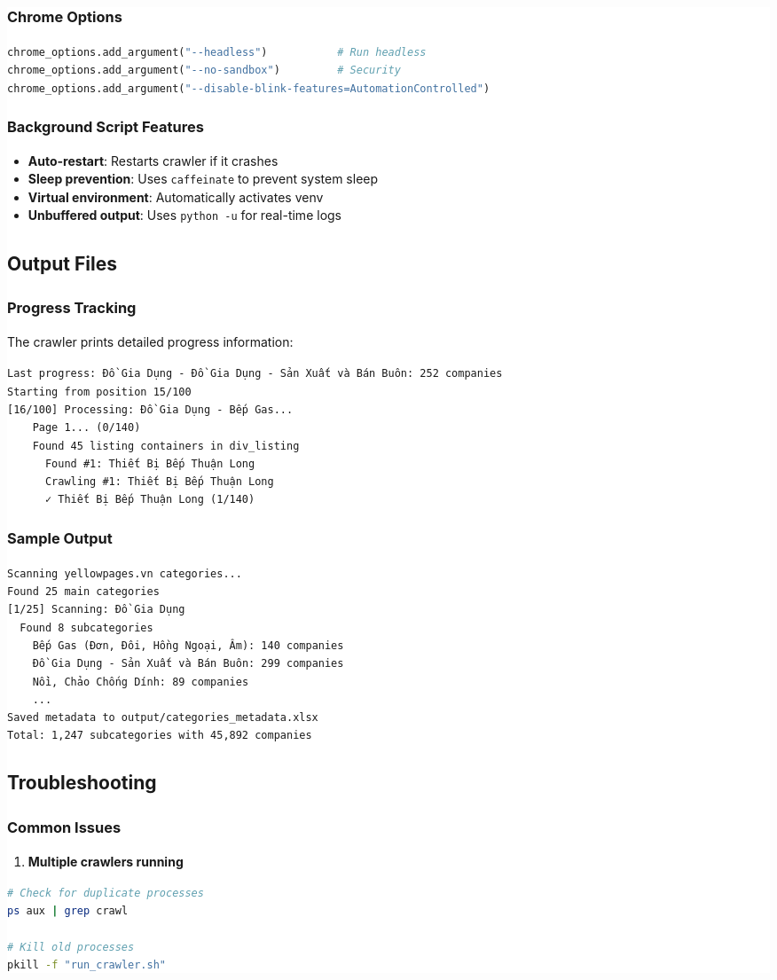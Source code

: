 ### Chrome Options
```python
chrome_options.add_argument("--headless")           # Run headless
chrome_options.add_argument("--no-sandbox")         # Security
chrome_options.add_argument("--disable-blink-features=AutomationControlled")
```

### Background Script Features
- **Auto-restart**: Restarts crawler if it crashes
- **Sleep prevention**: Uses `caffeinate` to prevent system sleep
- **Virtual environment**: Automatically activates venv
- **Unbuffered output**: Uses `python -u` for real-time logs

## Output Files

### Progress Tracking
The crawler prints detailed progress information:
```
Last progress: Đồ Gia Dụng - Đồ Gia Dụng - Sản Xuất và Bán Buôn: 252 companies
Starting from position 15/100
[16/100] Processing: Đồ Gia Dụng - Bếp Gas...
    Page 1... (0/140)
    Found 45 listing containers in div_listing
      Found #1: Thiết Bị Bếp Thuận Long
      Crawling #1: Thiết Bị Bếp Thuận Long
      ✓ Thiết Bị Bếp Thuận Long (1/140)
```

### Sample Output
```
Scanning yellowpages.vn categories...
Found 25 main categories
[1/25] Scanning: Đồ Gia Dụng
  Found 8 subcategories
    Bếp Gas (Đơn, Đôi, Hồng Ngoại, Âm): 140 companies
    Đồ Gia Dụng - Sản Xuất và Bán Buôn: 299 companies
    Nồi, Chảo Chống Dính: 89 companies
    ...
Saved metadata to output/categories_metadata.xlsx
Total: 1,247 subcategories with 45,892 companies
```

## Troubleshooting

### Common Issues

1. **Multiple crawlers running**
```bash
# Check for duplicate processes
ps aux | grep crawl

# Kill old processes
pkill -f "run_crawler.sh"
```
